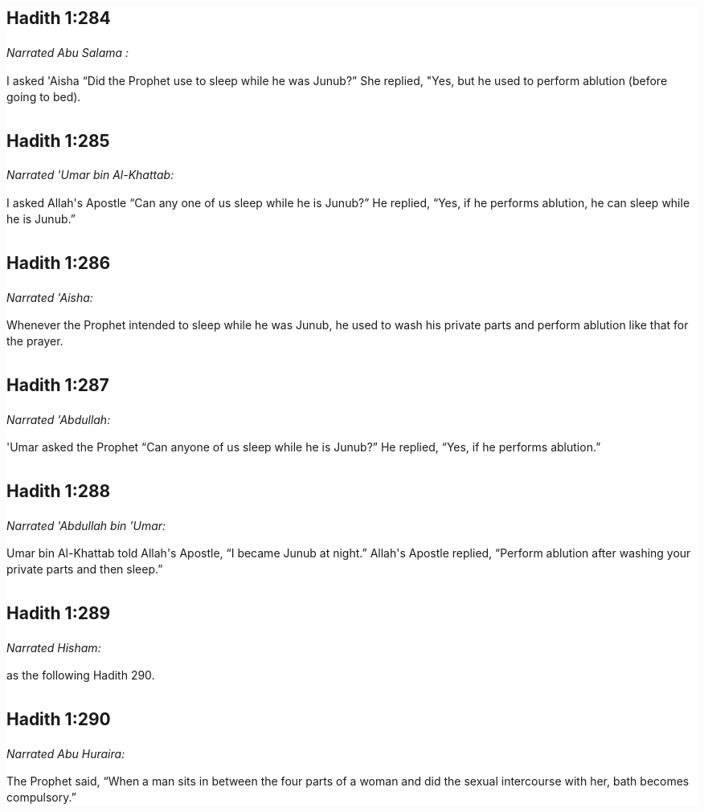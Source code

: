 
## Hadith 1:284

_Narrated Abu Salama :_

I asked 'Aisha “Did the Prophet use to sleep while he was Junub?” She replied, "Yes, but he used to perform ablution (before going to bed).


## Hadith 1:285

_Narrated 'Umar bin Al-Khattab:_

I asked Allah's Apostle “Can any one of us sleep while he is Junub?” He replied, “Yes, if he performs ablution, he can sleep while he is Junub.”


## Hadith 1:286

_Narrated 'Aisha:_

Whenever the Prophet intended to sleep while he was Junub, he used to wash his private parts and perform ablution like that for the prayer.


## Hadith 1:287

_Narrated 'Abdullah:_

'Umar asked the Prophet “Can anyone of us sleep while he is Junub?” He replied, “Yes, if he performs ablution.”


## Hadith 1:288

_Narrated 'Abdullah bin 'Umar:_

Umar bin Al-Khattab told Allah's Apostle, “I became Junub at night.” Allah's Apostle replied, “Perform ablution after washing your private parts and then sleep.”


## Hadith 1:289

_Narrated Hisham:_

as the following Hadith 290.


## Hadith 1:290

_Narrated Abu Huraira:_

The Prophet said, “When a man sits in between the four parts of a woman and did the sexual intercourse with her, bath becomes compulsory.”

